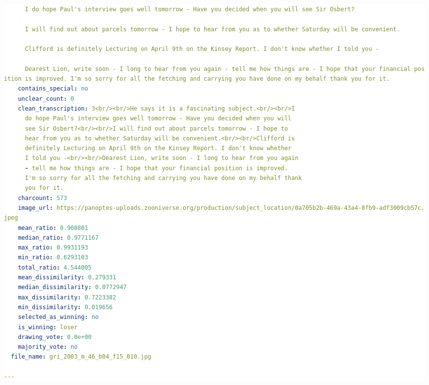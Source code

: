 ```yaml
      I do hope Paul's interview goes well tomorrow - Have you decided when you will see Sir Osbert?

      I will find out about parcels tomorrow - I hope to hear from you as to whether Saturday will be convenient.

      Clifford is definitely Lecturing on April 9th on the Kinsey Report. I don't know whether I told you -

      Dearest Lion, write soon - I long to hear from you again - tell me how things are - I hope that your financial position is improved. I'm so sorry for all the fetching and carrying you have done on my behalf thank you for it.
    contains_special: no
    unclear_count: 0
    clean_transcription: 3<br/><br/>He says it is a fascinating subject.<br/><br/>I
      do hope Paul's interview goes well tomorrow - Have you decided when you will
      see Sir Osbert?<br/><br/>I will find out about parcels tomorrow - I hope to
      hear from you as to whether Saturday will be convenient.<br/><br/>Clifford is
      definitely Lecturing on April 9th on the Kinsey Report. I don't know whether
      I told you -<br/><br/>Dearest Lion, write soon - I long to hear from you again
      - tell me how things are - I hope that your financial position is improved.
      I'm so sorry for all the fetching and carrying you have done on my behalf thank
      you for it.
    charcount: 573
    image_url: https://panoptes-uploads.zooniverse.org/production/subject_location/0a705b2b-469a-43a4-8fb9-adf3009cb57c.jpeg
    mean_ratio: 0.908801
    median_ratio: 0.9771167
    max_ratio: 0.9931193
    min_ratio: 0.6293103
    total_ratio: 4.544005
    mean_dissimilarity: 0.279331
    median_dissimilarity: 0.0772947
    max_dissimilarity: 0.7223382
    min_dissimilarity: 0.019656
    selected_as_winning: no
    is_winning: loser
    drawing_vote: 0.0e+00
    majority_vote: no
  file_name: gri_2003_m_46_b04_f15_010.jpg

---
```

